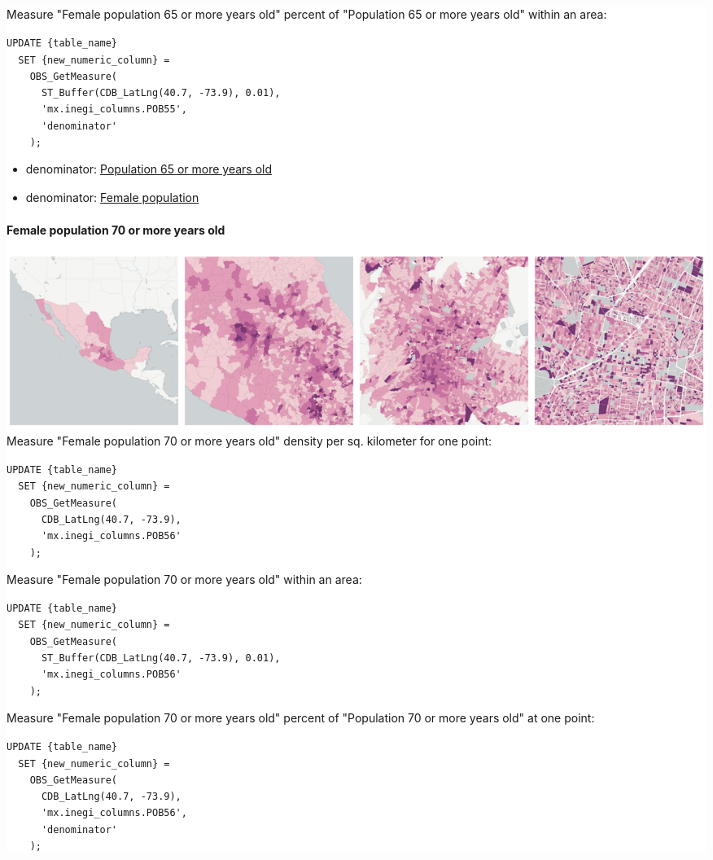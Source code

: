 Measure &quot;Female population 65 or more years old&quot; percent of &quot;Population 65 or more years old&quot; within an area:

    UPDATE {table_name}
      SET {new_numeric_column} =
        OBS_GetMeasure(
          ST_Buffer(CDB_LatLng(40.7, -73.9), 0.01),
          'mx.inegi_columns.POB55',
          'denominator'
        );

* denominator: [Population 65 or more years old](#mx-inegi-columns-pob24)

* denominator: [Female population](#mx-inegi-columns-pob31)


#### <a name="female-population-70-or-more-years-old"></a><a name="mx-inegi-columns-pob56"></a>Female population 70 or more years old

[<img alt="../../_images/mx.inegi_columns.POB56.png" src="../../_images/mx.inegi_columns.POB56.png" style="width: 100%;" />](../../_images/mx.inegi_columns.POB56.png)Measure &quot;Female population 70 or more years old&quot;  density per sq. kilometer  for one point:

    UPDATE {table_name}
      SET {new_numeric_column} =
        OBS_GetMeasure(
          CDB_LatLng(40.7, -73.9),
          'mx.inegi_columns.POB56'
        );

Measure &quot;Female population 70 or more years old&quot; within an area:

    UPDATE {table_name}
      SET {new_numeric_column} =
        OBS_GetMeasure(
          ST_Buffer(CDB_LatLng(40.7, -73.9), 0.01),
          'mx.inegi_columns.POB56'
        );

Measure &quot;Female population 70 or more years old&quot; percent of &quot;Population 70 or more years old&quot; at one point:

    UPDATE {table_name}
      SET {new_numeric_column} =
        OBS_GetMeasure(
          CDB_LatLng(40.7, -73.9),
          'mx.inegi_columns.POB56',
          'denominator'
        );
